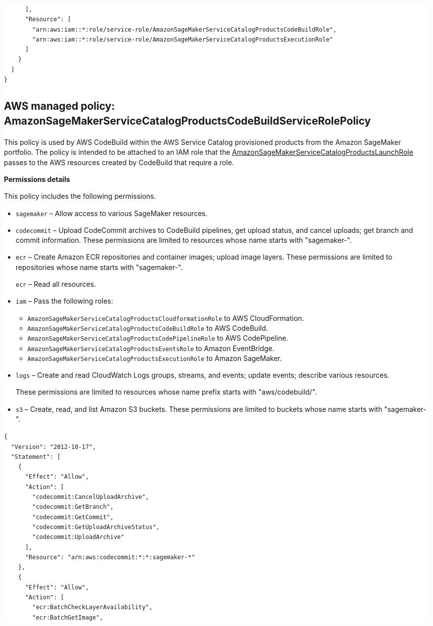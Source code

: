 ```
      ],
      "Resource": [
        "arn:aws:iam::*:role/service-role/AmazonSageMakerServiceCatalogProductsCodeBuildRole",
        "arn:aws:iam::*:role/service-role/AmazonSageMakerServiceCatalogProductsExecutionRole"
      ]
    }
  ]
}
```

## AWS managed policy: AmazonSageMakerServiceCatalogProductsCodeBuildServiceRolePolicy<a name="security-iam-awsmanpol-AmazonSageMakerServiceCatalogProductsCodeBuildServiceRolePolicy"></a>

This policy is used by AWS CodeBuild within the AWS Service Catalog provisioned products from the Amazon SageMaker portfolio\. The policy is intended to be attached to an IAM role that the [AmazonSageMakerServiceCatalogProductsLaunchRole](https://console.aws.amazon.com/iam/home?#/roles/AmazonSageMakerServiceCatalogProductsLaunchRole) passes to the AWS resources created by CodeBuild that require a role\.

**Permissions details**

This policy includes the following permissions\.
+ `sagemaker` – Allow access to various SageMaker resources\.
+ `codecommit` – Upload CodeCommit archives to CodeBuild pipelines, get upload status, and cancel uploads; get branch and commit information\. These permissions are limited to resources whose name starts with "sagemaker\-"\.
+ `ecr` – Create Amazon ECR repositories and container images; upload image layers\. These permissions are limited to repositories whose name starts with "sagemaker\-"\.

  `ecr` – Read all resources\.
+ `iam` – Pass the following roles:
  + `AmazonSageMakerServiceCatalogProductsCloudformationRole` to AWS CloudFormation\.
  + `AmazonSageMakerServiceCatalogProductsCodeBuildRole` to AWS CodeBuild\.
  + `AmazonSageMakerServiceCatalogProductsCodePipelineRole` to AWS CodePipeline\.
  + `AmazonSageMakerServiceCatalogProductsEventsRole` to Amazon EventBridge\.
  + `AmazonSageMakerServiceCatalogProductsExecutionRole` to Amazon SageMaker\.
+ `logs` – Create and read CloudWatch Logs groups, streams, and events; update events; describe various resources\.

  These permissions are limited to resources whose name prefix starts with "aws/codebuild/"\.
+ `s3` – Create, read, and list Amazon S3 buckets\. These permissions are limited to buckets whose name starts with "sagemaker\-"\.

```
{
  "Version": "2012-10-17",
  "Statement": [
    {
      "Effect": "Allow",
      "Action": [
        "codecommit:CancelUploadArchive",
        "codecommit:GetBranch",
        "codecommit:GetCommit",
        "codecommit:GetUploadArchiveStatus",
        "codecommit:UploadArchive"
      ],
      "Resource": "arn:aws:codecommit:*:*:sagemaker-*"
    },
    {
      "Effect": "Allow",
      "Action": [
        "ecr:BatchCheckLayerAvailability",
        "ecr:BatchGetImage",
```